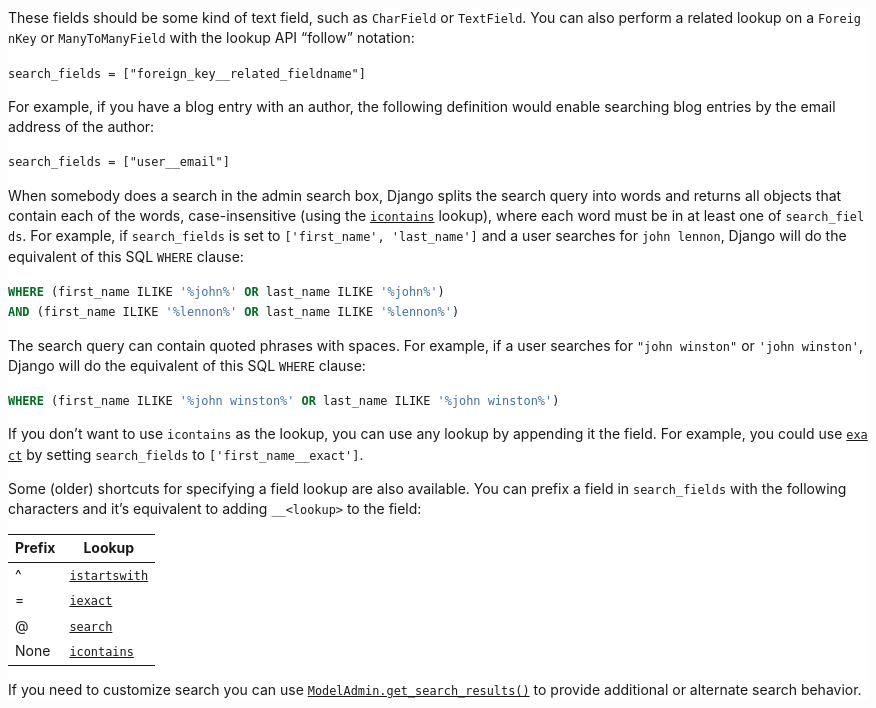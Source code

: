 These fields should be some kind of text field, such as `CharField` or
`TextField`. You can also perform a related lookup on a `ForeignKey` or
`ManyToManyField` with the lookup API “follow” notation:

```default
search_fields = ["foreign_key__related_fieldname"]
```

For example, if you have a blog entry with an author, the following
definition would enable searching blog entries by the email address of the
author:

```default
search_fields = ["user__email"]
```

When somebody does a search in the admin search box, Django splits the
search query into words and returns all objects that contain each of the
words, case-insensitive (using the [`icontains`](../../models/querysets.md#std-fieldlookup-icontains) lookup), where each
word must be in at least one of `search_fields`. For example, if
`search_fields` is set to `['first_name', 'last_name']` and a user
searches for `john lennon`, Django will do the equivalent of this SQL
`WHERE` clause:

```sql
WHERE (first_name ILIKE '%john%' OR last_name ILIKE '%john%')
AND (first_name ILIKE '%lennon%' OR last_name ILIKE '%lennon%')
```

The search query can contain quoted phrases with spaces. For example, if a
user searches for `"john winston"` or `'john winston'`, Django will do
the equivalent of this SQL `WHERE` clause:

```sql
WHERE (first_name ILIKE '%john winston%' OR last_name ILIKE '%john winston%')
```

If you don’t want to use `icontains` as the lookup, you can use any
lookup by appending it the field. For example, you could use [`exact`](../../models/querysets.md#std-fieldlookup-exact)
by setting `search_fields` to `['first_name__exact']`.

Some (older) shortcuts for specifying a field lookup are also available.
You can prefix a field in `search_fields` with the following characters
and it’s equivalent to adding `__<lookup>` to the field:

| Prefix   | Lookup                                                                 |
|----------|------------------------------------------------------------------------|
| ^        | [`istartswith`](../../models/querysets.md#std-fieldlookup-istartswith) |
| =        | [`iexact`](../../models/querysets.md#std-fieldlookup-iexact)           |
| @        | [`search`](../postgres/search.md#std-fieldlookup-search)               |
| None     | [`icontains`](../../models/querysets.md#std-fieldlookup-icontains)     |

If you need to customize search you can use
[`ModelAdmin.get_search_results()`](#django.contrib.admin.ModelAdmin.get_search_results) to provide additional or alternate
search behavior.
